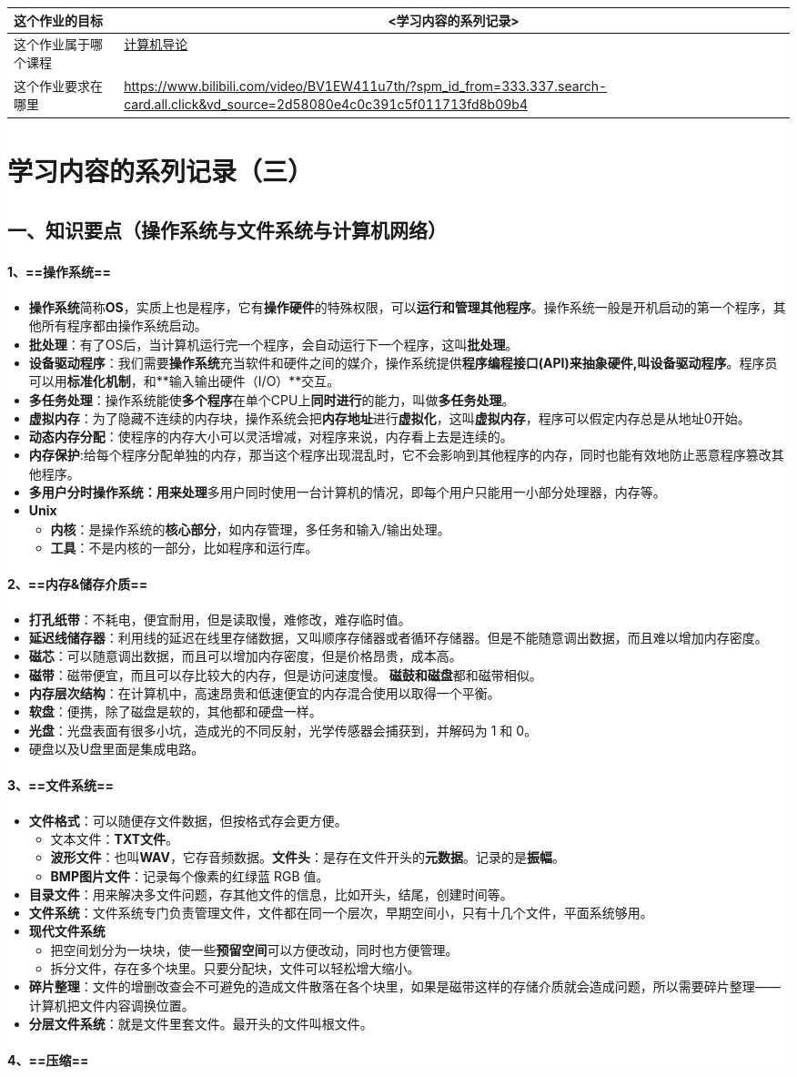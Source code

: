 | 这个作业的目标       | <学习内容的系列记录>                                         |
| :------------------- | ------------------------------------------------------------ |
| 这个作业属于哪个课程 | [计算机导论](https://edu.cnblogs.com/campus/fzzcxy/2023learning) |
| 这个作业要求在哪里   | <https://www.bilibili.com/video/BV1EW411u7th/?spm_id_from=333.337.search-card.all.click&vd_source=2d58080e4c0c391c5f011713fd8b09b4> |

# 学习内容的系列记录（三）

## 一、知识要点（操作系统与文件系统与计算机网络）

#### 1、==操作系统==

- **操作系统**简称**OS**，实质上也是程序，它有**操作硬件**的特殊权限，可以**运行和管理其他程序**。操作系统一般是开机启动的第一个程序，其他所有程序都由操作系统启动。
- **批处理**：有了OS后，当计算机运行完一个程序，会自动运行下一个程序，这叫**批处理**。
- **设备驱动程序**：我们需要**操作系统**充当软件和硬件之间的媒介，操作系统提供**程序编程接口(API)**来抽象硬件,叫**设备驱动程序**。程序员可以用**标准化机制**，和**输入输出硬件（I/O）**交互。
- **多任务处理**：操作系统能使**多个程序**在单个CPU上**同时进行**的能力，叫做**多任务处理**。
- **虚拟内存**：为了隐藏不连续的内存块，操作系统会把**内存地址**进行**虚拟化**，这叫**虚拟内存**，程序可以假定内存总是从地址0开始。
- **动态内存分配**：使程序的内存大小可以灵活增减，对程序来说，内存看上去是连续的。
- **内存保护**:给每个程序分配单独的内存，那当这个程序出现混乱时，它不会影响到其他程序的内存，同时也能有效地防止恶意程序篡改其他程序。
- **多用户分时操作系统：用来处理**多用户同时使用一台计算机的情况，即每个用户只能用一小部分处理器，内存等。
- **Unix**
  - **内核**：是操作系统的**核心部分**，如内存管理，多任务和输入/输出处理。
  - **工具**：不是内核的一部分，比如程序和运行库。

#### 2、==内存&储存介质==

- **打孔纸带**：不耗电，便宜耐用，但是读取慢，难修改，难存临时值。
- **延迟线储存器**：利用线的延迟在线里存储数据，又叫顺序存储器或者循环存储器。但是不能随意调出数据，而且难以增加内存密度。
- **磁芯**：可以随意调出数据，而且可以增加内存密度，但是价格昂贵，成本高。 
- **磁带**：磁带便宜，而且可以存比较大的内存，但是访问速度慢。 **磁鼓和磁盘**都和磁带相似。
- **内存层次结构**：在计算机中，高速昂贵和低速便宜的内存混合使用以取得一个平衡。
- **软盘**：便携，除了磁盘是软的，其他都和硬盘一样。
- **光盘**：光盘表面有很多小坑，造成光的不同反射，光学传感器会捕获到，并解码为 1 和 0。
- 硬盘以及U盘里面是集成电路。

#### 3、==文件系统==

- **文件格式**：可以随便存文件数据，但按格式存会更方便。
  - 文本文件：**TXT文件**。
  - **波形文件**：也叫**WAV**，它存音频数据。**文件头**：是存在文件开头的**元数据**。记录的是**振幅**。
  - **BMP图片文件**：记录每个像素的红绿蓝 RGB 值。
- **目录文件**：用来解决多文件问题，存其他文件的信息，比如开头，结尾，创建时间等。
- **文件系统**：文件系统专门负责管理文件，文件都在同一个层次，早期空间小，只有十几个文件，平面系统够用。
- **现代文件系统**
  - 把空间划分为一块块，使一些**预留空间**可以方便改动，同时也方便管理。
  - 拆分文件，存在多个块里。只要分配块，文件可以轻松增大缩小。
- **碎片整理**：文件的增删改查会不可避免的造成文件散落在各个块里，如果是磁带这样的存储介质就会造成问题，所以需要碎片整理——计算机把文件内容调换位置。
- **分层文件系统**：就是文件里套文件。最开头的文件叫根文件。

#### 4、==压缩== 
